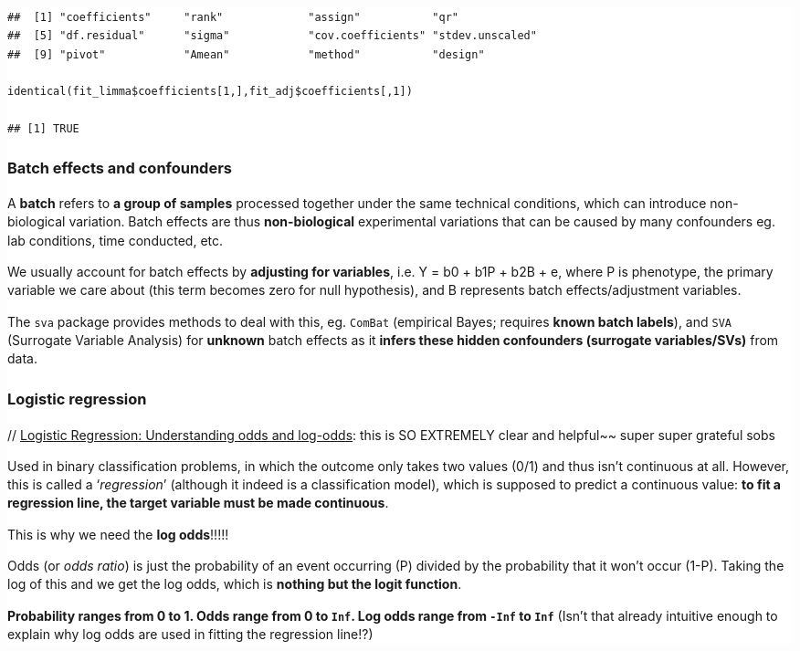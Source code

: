     ##  [1] "coefficients"     "rank"             "assign"           "qr"              
    ##  [5] "df.residual"      "sigma"            "cov.coefficients" "stdev.unscaled"  
    ##  [9] "pivot"            "Amean"            "method"           "design"

    identical(fit_limma$coefficients[1,],fit_adj$coefficients[,1])

    ## [1] TRUE

### Batch effects and confounders

A **batch** refers to **a group of samples** processed together under
the same technical conditions, which can introduce non-biological
variation. Batch effects are thus **non-biological** experimental
variations that can be caused by many confounders eg. lab conditions,
time conducted, etc.

We usually account for batch effects by **adjusting for variables**,
i.e. Y = b0 + b1P + b2B + e, where P is phenotype, the primary variable
we care about (this term becomes zero for null hypothesis), and B
represents batch effects/adjustment variables.

The `sva` package provides methods to deal with this, eg. `ComBat`
(empirical Bayes; requires **known batch labels**), and `SVA` (Surrogate
Variable Analysis) for **unknown** batch effects as it **infers these
hidden confounders (surrogate variables/SVs)** from data.

### Logistic regression

// [Logistic Regression: Understanding odds and
log-odds](https://medium.com/wicds/logistic-regression-understanding-odds-and-log-odds-61aecdc88846):
this is SO EXTREMELY clear and helpful~~ super super grateful sobs

Used in binary classification problems, in which the outcome only takes
two values (0/1) and thus isn’t continuous at all. However, this is
called a ‘*regression*’ (although it indeed is a classification model),
which is supposed to predict a continuous value: **to fit a regression
line, the target variable must be made continuous**.

This is why we need the **log odds**!!!!!

Odds (or *odds ratio*) is just the probability of an event occurring (P)
divided by the probability that it won’t occur (1-P). Taking the log of
this and we get the log odds, which is **nothing but the logit
function**.

**Probability ranges from 0 to 1. Odds range from 0 to `Inf`. Log odds
range from `-Inf` to `Inf`** (Isn’t that already intuitive enough to
explain why log odds are used in fitting the regression line!?)
